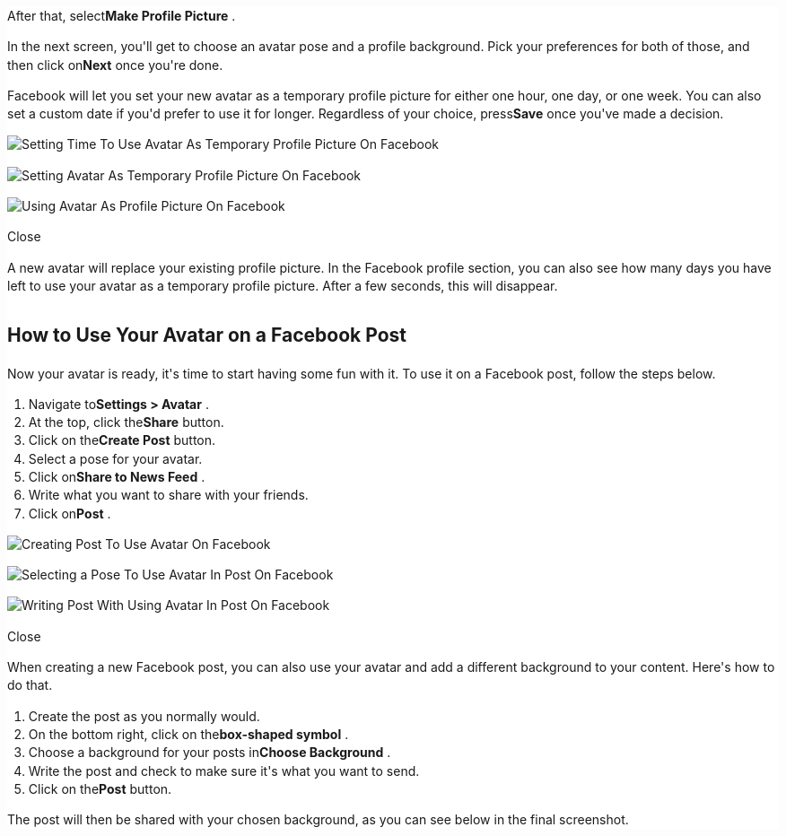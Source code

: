  After that, select**Make Profile Picture** .

 In the next screen, you'll get to choose an avatar pose and a profile background. Pick your preferences for both of those, and then click on**Next** once you're done.

 Facebook will let you set your new avatar as a temporary profile picture for either one hour, one day, or one week. You can also set a custom date if you'd prefer to use it for longer. Regardless of your choice, press**Save** once you've made a decision.

![Setting Time To Use Avatar As Temporary Profile Picture On Facebook](https://static1.makeuseofimages.com/wordpress/wp-content/uploads/2021/06/Setting-Time-To-Use-Avatar-as-Temporary-Profile-Picture-on-Facebook.jpg)

![Setting Avatar As Temporary Profile Picture On Facebook](https://static1.makeuseofimages.com/wordpress/wp-content/uploads/2021/06/Setting-Avatar-as-Temporary-Profile-Picture-on-Facebook.jpg)

![Using Avatar As Profile Picture On Facebook](https://static1.makeuseofimages.com/wordpress/wp-content/uploads/2021/06/Using-Avatar-as-Profile-Picture-On-Facebook.jpg)

Close

 A new avatar will replace your existing profile picture. In the Facebook profile section, you can also see how many days you have left to use your avatar as a temporary profile picture. After a few seconds, this will disappear.

## How to Use Your Avatar on a Facebook Post

 Now your avatar is ready, it's time to start having some fun with it. To use it on a Facebook post, follow the steps below.

1. Navigate to**Settings > Avatar** .
2. At the top, click the**Share** button.
3. Click on the**Create Post** button.
4. Select a pose for your avatar.
5. Click on**Share to News Feed** .
6. Write what you want to share with your friends.
7. Click on**Post** .

![Creating Post To Use Avatar On Facebook](https://static1.makeuseofimages.com/wordpress/wp-content/uploads/2021/06/Creating-Post-To-Use-Avatar-on-Facebook.jpg)

![Selecting a Pose To Use Avatar In Post On Facebook](https://static1.makeuseofimages.com/wordpress/wp-content/uploads/2021/06/Selecting-a-Pose-to-Use-Avatar-in-Post-on-Facebook.jpg)

![Writing Post With Using Avatar In Post On Facebook](https://static1.makeuseofimages.com/wordpress/wp-content/uploads/2021/06/Writing-Post-With-Using-Avatar-in-Post-on-Facebook.jpg)

Close

 When creating a new Facebook post, you can also use your avatar and add a different background to your content. Here's how to do that.

1. Create the post as you normally would.
2. On the bottom right, click on the**box-shaped symbol** .
3. Choose a background for your posts in**Choose Background** .
4. Write the post and check to make sure it's what you want to send.
5. Click on the**Post** button.

 The post will then be shared with your chosen background, as you can see below in the final screenshot.
